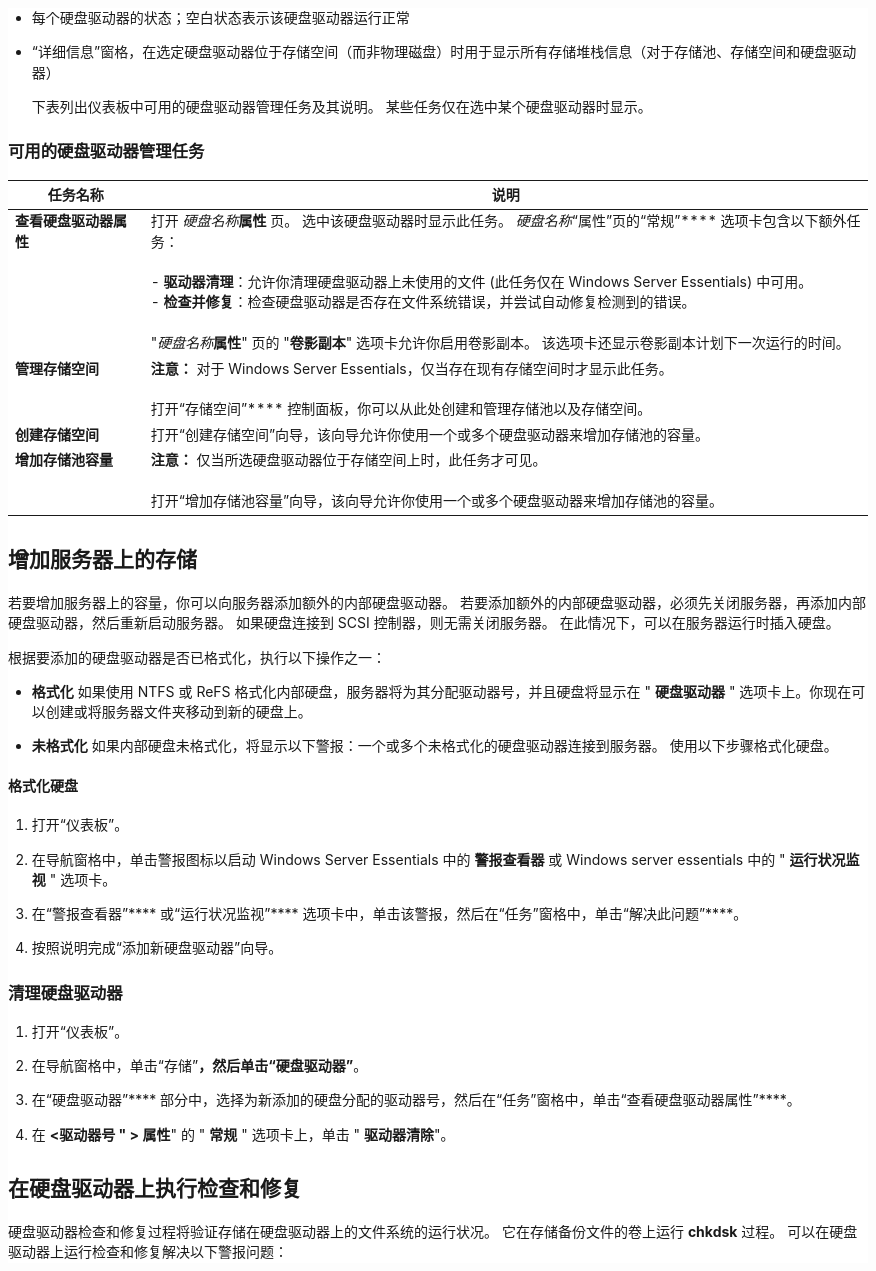 - 每个硬盘驱动器的状态；空白状态表示该硬盘驱动器运行正常

- “详细信息”窗格，在选定硬盘驱动器位于存储空间（而非物理磁盘）时用于显示所有存储堆栈信息（对于存储池、存储空间和硬盘驱动器）

  下表列出仪表板中可用的硬盘驱动器管理任务及其说明。 某些任务仅在选中某个硬盘驱动器时显示。

### <a name="available-hard-drive-management-tasks"></a>可用的硬盘驱动器管理任务

|任务名称|说明|
|---------------|-----------------|
|**查看硬盘驱动器属性**|打开 _硬盘名称_**属性** 页。 选中该硬盘驱动器时显示此任务。 *硬盘名称*“属性”页的“常规”**** 选项卡包含以下额外任务：<br /><br /> -   **驱动器清理**：允许你清理硬盘驱动器上未使用的文件 (此任务仅在 Windows Server Essentials) 中可用。<br />-   **检查并修复**：检查硬盘驱动器是否存在文件系统错误，并尝试自动修复检测到的错误。<br /><br /> "_硬盘名称_**属性**" 页的 "**卷影副本**" 选项卡允许你启用卷影副本。 该选项卡还显示卷影副本计划下一次运行的时间。|
|**管理存储空间**|**注意：** 对于 Windows Server Essentials，仅当存在现有存储空间时才显示此任务。<br /><br /> 打开“存储空间”**** 控制面板，你可以从此处创建和管理存储池以及存储空间。|
|**创建存储空间**|打开“创建存储空间”向导，该向导允许你使用一个或多个硬盘驱动器来增加存储池的容量。|
|**增加存储池容量**|**注意：** 仅当所选硬盘驱动器位于存储空间上时，此任务才可见。<br /><br /> 打开“增加存储池容量”向导，该向导允许你使用一个或多个硬盘驱动器来增加存储池的容量。|

##  <a name="increase-storage-on-the-server"></a><a name="BKMK_2"></a> 增加服务器上的存储
 若要增加服务器上的容量，你可以向服务器添加额外的内部硬盘驱动器。 若要添加额外的内部硬盘驱动器，必须先关闭服务器，再添加内部硬盘驱动器，然后重新启动服务器。 如果硬盘连接到 SCSI 控制器，则无需关闭服务器。 在此情况下，可以在服务器运行时插入硬盘。

 根据要添加的硬盘驱动器是否已格式化，执行以下操作之一：

-   **格式化** 如果使用 NTFS 或 ReFS 格式化内部硬盘，服务器将为其分配驱动器号，并且硬盘将显示在 " **硬盘驱动器** " 选项卡上。你现在可以创建或将服务器文件夹移动到新的硬盘上。

-   **未格式化** 如果内部硬盘未格式化，将显示以下警报：一个或多个未格式化的硬盘驱动器连接到服务器。 使用以下步骤格式化硬盘。

#### <a name="to-format-the-hard-disk"></a>格式化硬盘

1.  打开“仪表板”。

2.  在导航窗格中，单击警报图标以启动 Windows Server Essentials 中的 **警报查看器** 或 Windows server essentials 中的 " **运行状况监视** " 选项卡。

3.  在“警报查看器”**** 或“运行状况监视”**** 选项卡中，单击该警报，然后在“任务”窗格中，单击“解决此问题”****。

4.  按照说明完成“添加新硬盘驱动器”向导。

###  <a name="to-clean-up-the-hard-drive"></a><a name="BKMK_Clean"></a> 清理硬盘驱动器

1.  打开“仪表板”。

2.  在导航窗格中，单击“存储”****，然后单击“硬盘驱动器”****。

3.  在“硬盘驱动器”**** 部分中，选择为新添加的硬盘分配的驱动器号，然后在“任务”窗格中，单击“查看硬盘驱动器属性”****。

4.  在 **<驱动器号 " \> 属性**" 的 " **常规** " 选项卡上，单击 " **驱动器清除**"。

##  <a name="perform-checks-and-repairs-on-hard-drives"></a><a name="BKMK_Check"></a> 在硬盘驱动器上执行检查和修复
 硬盘驱动器检查和修复过程将验证存储在硬盘驱动器上的文件系统的运行状况。 它在存储备份文件的卷上运行 **chkdsk** 过程。 可以在硬盘驱动器上运行检查和修复解决以下警报问题：

